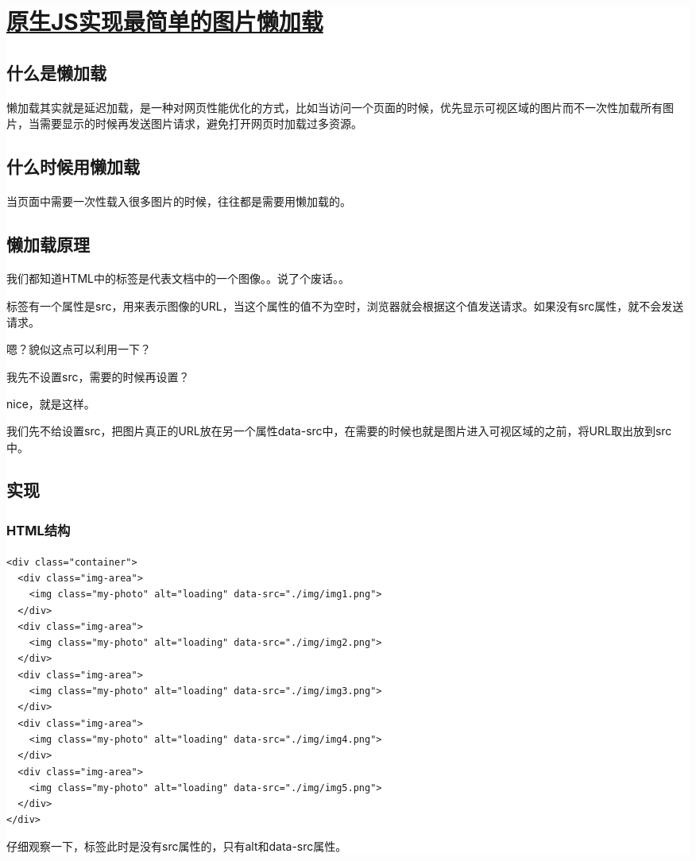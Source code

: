 # [原生JS实现最简单的图片懒加载](https://github.com/axuebin/articles/issues/1#issue-265627592 '原地址')

## 什么是懒加载

懒加载其实就是延迟加载，是一种对网页性能优化的方式，比如当访问一个页面的时候，优先显示可视区域的图片而不一次性加载所有图片，当需要显示的时候再发送图片请求，避免打开网页时加载过多资源。

## 什么时候用懒加载

当页面中需要一次性载入很多图片的时候，往往都是需要用懒加载的。

## 懒加载原理

我们都知道HTML中的<img>标签是代表文档中的一个图像。。说了个废话。。

<img>标签有一个属性是src，用来表示图像的URL，当这个属性的值不为空时，浏览器就会根据这个值发送请求。如果没有src属性，就不会发送请求。

嗯？貌似这点可以利用一下？

我先不设置src，需要的时候再设置？

nice，就是这样。

我们先不给<img>设置src，把图片真正的URL放在另一个属性data-src中，在需要的时候也就是图片进入可视区域的之前，将URL取出放到src中。

## 实现

### HTML结构

```
<div class="container">
  <div class="img-area">
    <img class="my-photo" alt="loading" data-src="./img/img1.png">
  </div>
  <div class="img-area">
    <img class="my-photo" alt="loading" data-src="./img/img2.png">
  </div>
  <div class="img-area">
    <img class="my-photo" alt="loading" data-src="./img/img3.png">
  </div>
  <div class="img-area">
    <img class="my-photo" alt="loading" data-src="./img/img4.png">
  </div>
  <div class="img-area">
    <img class="my-photo" alt="loading" data-src="./img/img5.png">
  </div>
</div>
```

仔细观察一下，<img>标签此时是没有src属性的，只有alt和data-src属性。
